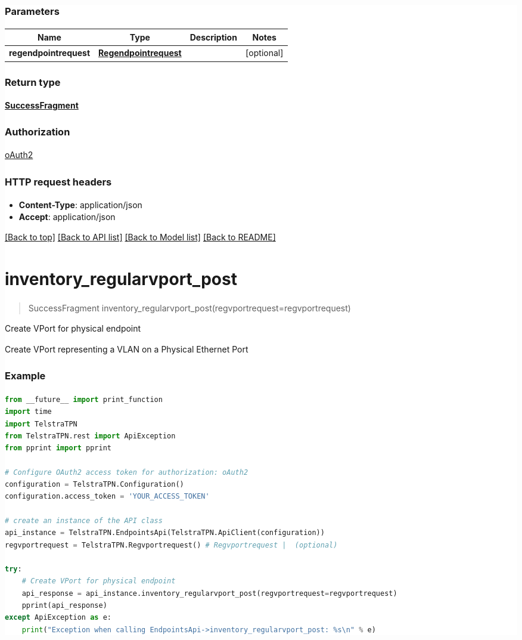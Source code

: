 ### Parameters

Name | Type | Description  | Notes
------------- | ------------- | ------------- | -------------
 **regendpointrequest** | [**Regendpointrequest**](Regendpointrequest.md)|  | [optional] 

### Return type

[**SuccessFragment**](SuccessFragment.md)

### Authorization

[oAuth2](../README.md#oAuth2)

### HTTP request headers

 - **Content-Type**: application/json
 - **Accept**: application/json

[[Back to top]](#) [[Back to API list]](../README.md#documentation-for-api-endpoints) [[Back to Model list]](../README.md#documentation-for-models) [[Back to README]](../README.md)

# **inventory_regularvport_post**
> SuccessFragment inventory_regularvport_post(regvportrequest=regvportrequest)

Create VPort for physical endpoint

Create VPort representing a VLAN on a Physical Ethernet Port

### Example
```python
from __future__ import print_function
import time
import TelstraTPN
from TelstraTPN.rest import ApiException
from pprint import pprint

# Configure OAuth2 access token for authorization: oAuth2
configuration = TelstraTPN.Configuration()
configuration.access_token = 'YOUR_ACCESS_TOKEN'

# create an instance of the API class
api_instance = TelstraTPN.EndpointsApi(TelstraTPN.ApiClient(configuration))
regvportrequest = TelstraTPN.Regvportrequest() # Regvportrequest |  (optional)

try:
    # Create VPort for physical endpoint
    api_response = api_instance.inventory_regularvport_post(regvportrequest=regvportrequest)
    pprint(api_response)
except ApiException as e:
    print("Exception when calling EndpointsApi->inventory_regularvport_post: %s\n" % e)
```

